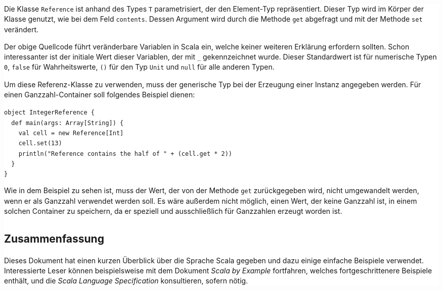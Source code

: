 Die Klasse `Reference` ist anhand des Types `T` parametrisiert, der den Element-Typ repräsentiert.
Dieser Typ wird im Körper der Klasse genutzt, wie bei dem Feld `contents`. Dessen Argument wird
durch die Methode `get` abgefragt und mit der Methode `set` verändert.

Der obige Quellcode führt veränderbare Variablen in Scala ein, welche keiner weiteren Erklärung
erfordern sollten. Schon interessanter ist der initiale Wert dieser Variablen, der mit `_`
gekennzeichnet wurde. Dieser Standardwert ist für numerische Typen `0`, `false` für Wahrheitswerte,
`()` für den Typ `Unit` und `null` für alle anderen Typen.

Um diese Referenz-Klasse zu verwenden, muss der generische Typ bei der Erzeugung einer Instanz
angegeben werden. Für einen Ganzzahl-Container soll folgendes Beispiel dienen:

    object IntegerReference {
      def main(args: Array[String]) {
        val cell = new Reference[Int]
        cell.set(13)
        println("Reference contains the half of " + (cell.get * 2))
      }
    }

Wie in dem Beispiel zu sehen ist, muss der Wert, der von der Methode `get` zurückgegeben wird, nicht
umgewandelt werden, wenn er als Ganzzahl verwendet werden soll. Es wäre außerdem nicht möglich,
einen Wert, der keine Ganzzahl ist, in einem solchen Container zu speichern, da er speziell und
ausschließlich für Ganzzahlen erzeugt worden ist.

## Zusammenfassung

Dieses Dokument hat einen kurzen Überblick über die Sprache Scala gegeben und dazu einige einfache
Beispiele verwendet. Interessierte Leser können beispielsweise mit dem Dokument *Scala by Example*
fortfahren, welches fortgeschrittenere Beispiele enthält, und die *Scala Language Specification*
konsultieren, sofern nötig.

